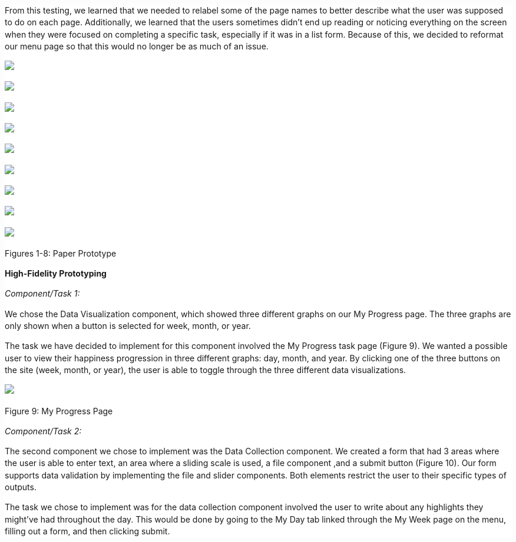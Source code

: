 From this testing, we learned that we needed to relabel some of the page names
to better describe what the user was supposed to do on each page. Additionally,
we learned that the users sometimes didn’t end up reading or noticing everything
on the screen when they were focused on completing a specific task, especially
if it was in a list form. Because of this, we decided to reformat our menu page
so that this would no longer be as much of an issue.

![](media/011ab9c61b125054a4dbc23154aa4210.png)

![](media/4ca9ac2ad0e1f0905befc8c06298bac2.png)

![](media/4cfc9b3d6f53b519d17a62fe2c734201.png)

![](media/bb397fdfaf0aa29dea14d2cf8d980ef7.png)

![](media/b027b359c06ac310a332b6cbeb7455c0.png)

![](media/f55eeab41f709edf580ed4b94411ec64.png)

![](media/cd9d9b7f9ed73ac4761db766b196cb5e.png)

![](media/16ebdd619344cb96a8c0024de075073f.png)

![](media/6d1471b45c6557d863ca062c4be8e951.png)

Figures 1-8: Paper Prototype

**High-Fidelity Prototyping**

*Component/Task 1:*

We chose the Data Visualization component, which showed three different graphs
on our My Progress page. The three graphs are only shown when a button is
selected for week, month, or year.

The task we have decided to implement for this component involved the My
Progress task page (Figure 9). We wanted a possible user to view their happiness
progression in three different graphs: day, month, and year. By clicking one of
the three buttons on the site (week, month, or year), the user is able to toggle
through the three different data visualizations.

![](media/c155f18a31ad702b5100097481255471.png)

Figure 9: My Progress Page

*Component/Task 2:*

The second component we chose to implement was the Data Collection component. We
created a form that had 3 areas where the user is able to enter text, an area
where a sliding scale is used, a file component ,and a submit button (Figure
10). Our form supports data validation by implementing the file and slider
components. Both elements restrict the user to their specific types of outputs.

The task we chose to implement was for the data collection component involved
the user to write about any highlights they might’ve had throughout the day.
This would be done by going to the My Day tab linked through the My Week page on
the menu, filling out a form, and then clicking submit.

